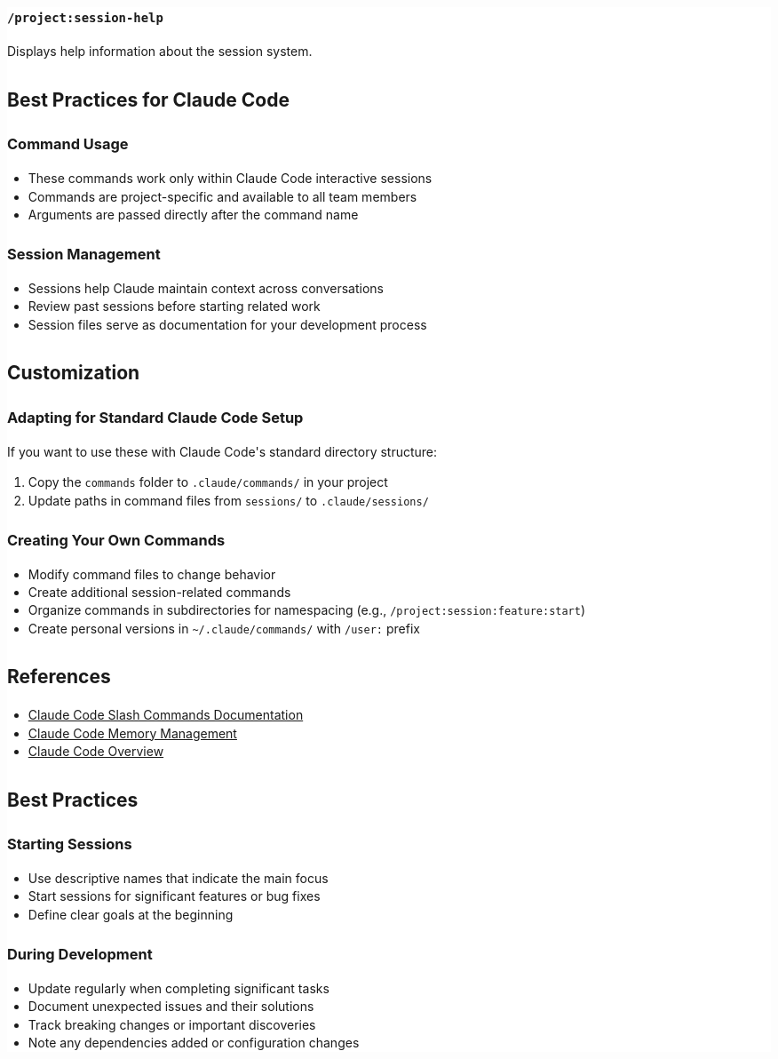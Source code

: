 ### `/project:session-help`
Displays help information about the session system.

##  Best Practices for Claude Code

### Command Usage
- These commands work only within Claude Code interactive sessions
- Commands are project-specific and available to all team members
- Arguments are passed directly after the command name

### Session Management  
- Sessions help Claude maintain context across conversations
- Review past sessions before starting related work
- Session files serve as documentation for your development process

##  Customization

### Adapting for Standard Claude Code Setup
If you want to use these with Claude Code's standard directory structure:
1. Copy the `commands` folder to `.claude/commands/` in your project
2. Update paths in command files from `sessions/` to `.claude/sessions/`

### Creating Your Own Commands
- Modify command files to change behavior
- Create additional session-related commands
- Organize commands in subdirectories for namespacing (e.g., `/project:session:feature:start`)
- Create personal versions in `~/.claude/commands/` with `/user:` prefix

##  References

- [Claude Code Slash Commands Documentation](https://docs.anthropic.com/en/docs/claude-code/slash-commands)
- [Claude Code Memory Management](https://docs.anthropic.com/en/docs/claude-code/memory-management)
- [Claude Code Overview](https://docs.anthropic.com/en/docs/claude-code/overview)

##  Best Practices

### Starting Sessions
- Use descriptive names that indicate the main focus
- Start sessions for significant features or bug fixes
- Define clear goals at the beginning

### During Development
- Update regularly when completing significant tasks
- Document unexpected issues and their solutions
- Track breaking changes or important discoveries
- Note any dependencies added or configuration changes
